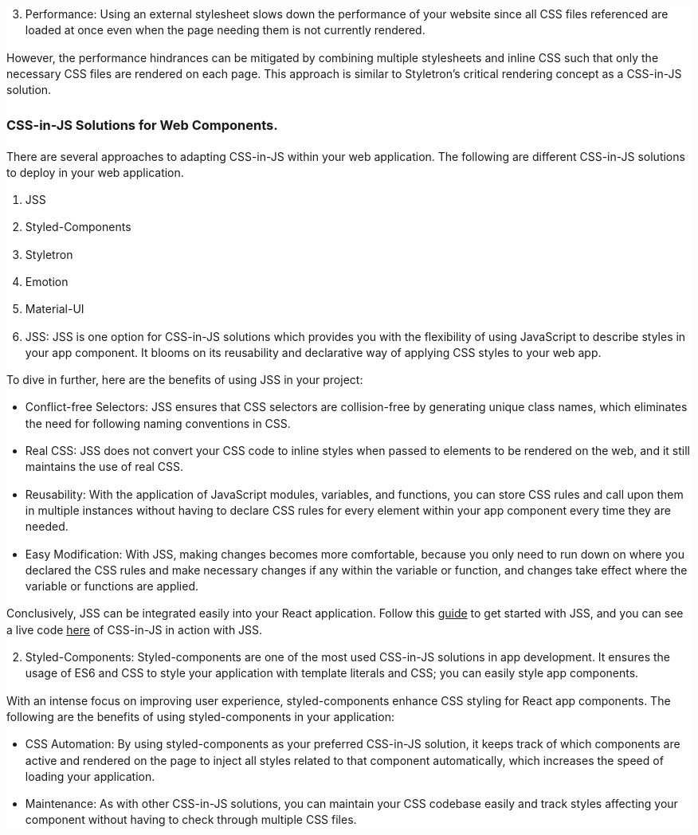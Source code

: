 3. Performance: Using an external stylesheet slows down the performance of your website since all CSS files referenced are loaded at once even when the page needing them is not currently rendered.

However, the performance hindrances can be mitigated by combining multiple stylesheets and inline CSS such that only the necessary CSS files are rendered on each page. This approach is similar to Styletron’s critical rendering concept as a CSS-in-JS solution.

### CSS-in-JS Solutions for Web Components.
There are several approaches to adapting CSS-in-JS within your web application. The following are different CSS-in-JS solutions to deploy in your web application.

1. JSS

2. Styled-Components

3. Styletron

4. Emotion

5. Material-UI


1. JSS: JSS is one option for CSS-in-JS solutions which provides you with the flexibility of using JavaScript to describe styles in your app component. It blooms on its reusability and declarative way of applying CSS styles to your web app.

To dive in further, here are the benefits of using JSS in your project:

- Conflict-free Selectors: JSS ensures that CSS selectors are collision-free by generating unique class names, which eliminates the need for following naming conventions in CSS.

- Real CSS: JSS does not convert your CSS code to inline styles when passed to elements to be rendered on the web, and it still maintains the use of real CSS.

- Reusability: With the application of JavaScript modules, variables, and functions, you can store CSS rules and call upon them in multiple instances without having to declare CSS rules for every element within your app component every time they are needed.

- Easy Modification: With JSS, making changes becomes more comfortable, because you only need to run down on where you declared the CSS rules and make necessary changes if any within the variable or function, and changes take effect where the variable or functions are applied.


Conclusively, JSS can be integrated easily into your React application. Follow this [guide](https://cssinjs.org/setup) to get started with JSS, and you can see a live code [here](https://codesandbox.io/s/z21lpmvv33) of CSS-in-JS in action with JSS.

2. Styled-Components: Styled-components are one of the most used CSS-in-JS solutions in app development. It ensures the usage of ES6 and CSS to style your application with template literals and CSS; you can easily style app components.

With an intense focus on improving user experience, styled-components enhance CSS styling for React app components. The following are the benefits of using styled-components in your application:

- CSS Automation: By using styled-components as your preferred CSS-in-JS solution, it keeps track of which components are active and rendered on the page to inject all styles related to that component automatically, which increases the speed of loading your application.

- Maintenance: As with other CSS-in-JS solutions, you can maintain your CSS codebase easily and track styles affecting your component without having to check through multiple CSS files.
